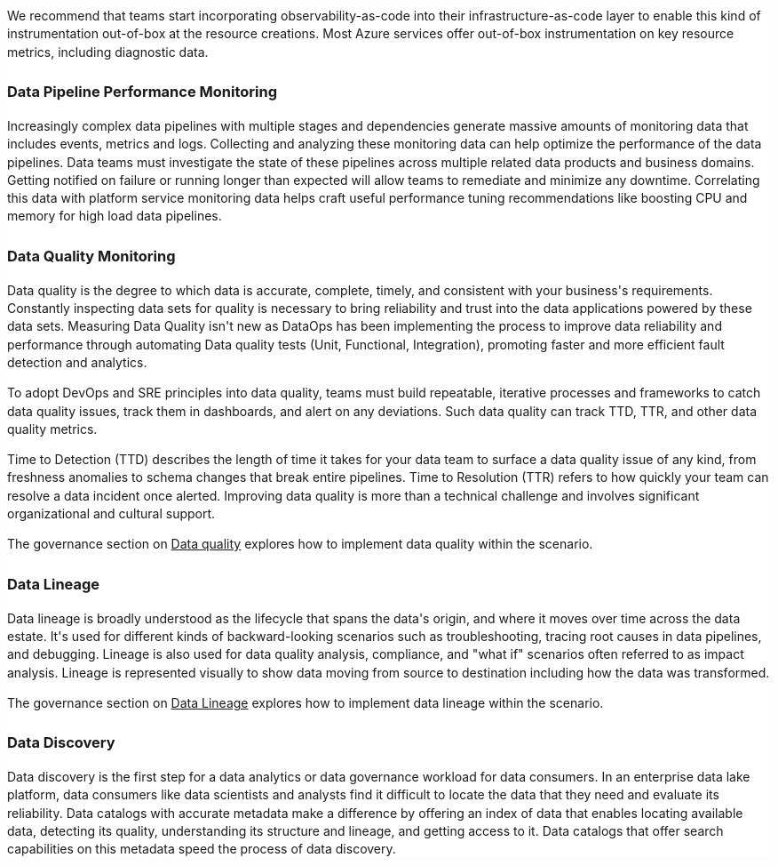 We recommend that teams start incorporating observability-as-code into their infrastructure-as-code layer to enable this kind of instrumentation out-of-box at the resource creations. Most Azure services offer out-of-box instrumentation on key resource metrics, including diagnostic data.

### Data Pipeline Performance Monitoring

Increasingly complex data pipelines with multiple stages and dependencies generate massive amounts of monitoring data that includes events, metrics and logs. Collecting and analyzing these monitoring data can help optimize the performance of the data pipelines. Data teams must investigate the state of these pipelines across multiple related data products and business domains. Getting notified on failure or running longer than expected will allow teams to remediate and minimize any downtime. Correlating this data with platform service monitoring data helps craft useful performance tuning recommendations like boosting CPU and memory for high load data pipelines.

### Data Quality Monitoring

Data quality is the degree to which data is accurate, complete, timely, and consistent with your business's requirements. Constantly inspecting data sets for quality is necessary to bring reliability and trust into the data applications powered by these data sets. Measuring Data Quality isn't new as DataOps has been implementing the process to improve data reliability and performance through automating Data quality tests (Unit, Functional, Integration), promoting faster and more efficient fault detection and analytics.

To adopt DevOps and SRE principles into data quality, teams must build repeatable, iterative processes and frameworks to catch data quality issues, track them in dashboards, and alert on any deviations. Such data quality can track TTD, TTR, and other data quality metrics.

Time to Detection (TTD) describes the length of time it takes for your data team to surface a data quality issue of any kind, from freshness anomalies to schema changes that break entire pipelines. Time to Resolution (TTR) refers to how quickly your team can resolve a data incident once alerted. Improving data quality is more than a technical challenge and involves significant organizational and cultural support.

The governance section on [Data quality](govern-data-quality.md) explores how to implement data quality within the scenario.

### Data Lineage

Data lineage is broadly understood as the lifecycle that spans the data's origin, and where it moves over time across the data estate. It's used for different kinds of backward-looking scenarios such as troubleshooting, tracing root causes in data pipelines, and debugging. Lineage is also used for data quality analysis, compliance, and "what if" scenarios often referred to as impact analysis. Lineage is represented visually to show data moving from source to destination including how the data was transformed.

The governance section on [Data Lineage](govern-lineage.md) explores how to implement data lineage within the scenario.

### Data Discovery

Data discovery is the first step for a data analytics or data governance workload for data consumers.  In an enterprise data lake platform, data consumers like data scientists and analysts find it difficult to locate the data that they need and evaluate its reliability. Data catalogs with accurate metadata make a difference by offering an index of data that enables locating available data, detecting its quality, understanding its structure and lineage, and getting access to it. Data catalogs that offer search capabilities on this metadata speed the process of data discovery.
